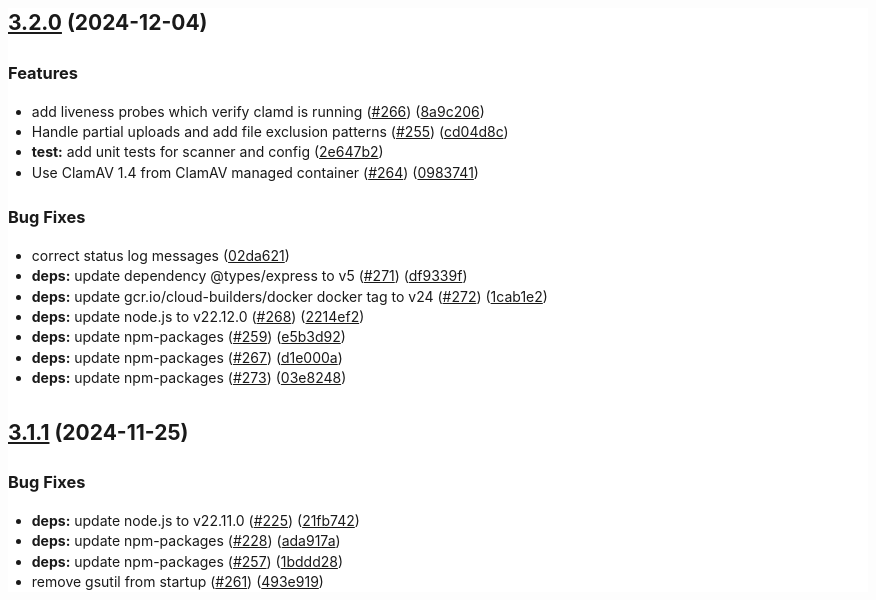 ## [3.2.0](https://github.com/GoogleCloudPlatform/docker-clamav-malware-scanner/compare/v3.1.1...v3.2.0) (2024-12-04)


### Features

* add liveness probes which verify clamd is running ([#266](https://github.com/GoogleCloudPlatform/docker-clamav-malware-scanner/issues/266)) ([8a9c206](https://github.com/GoogleCloudPlatform/docker-clamav-malware-scanner/commit/8a9c2069774cc24c7d5c7f8958865a49cacb7157))
* Handle partial uploads and add file exclusion patterns ([#255](https://github.com/GoogleCloudPlatform/docker-clamav-malware-scanner/issues/255)) ([cd04d8c](https://github.com/GoogleCloudPlatform/docker-clamav-malware-scanner/commit/cd04d8c8f34d750cbe6588039438e23902087ed8))
* **test:** add unit tests for scanner and config ([2e647b2](https://github.com/GoogleCloudPlatform/docker-clamav-malware-scanner/commit/2e647b2488a684ad7b457dd9f945c8a8c906b7ab))
* Use ClamAV 1.4 from ClamAV managed container ([#264](https://github.com/GoogleCloudPlatform/docker-clamav-malware-scanner/issues/264)) ([0983741](https://github.com/GoogleCloudPlatform/docker-clamav-malware-scanner/commit/0983741f21bca699ef8bfecdea732b03cdb235a9))


### Bug Fixes

* correct status log messages ([02da621](https://github.com/GoogleCloudPlatform/docker-clamav-malware-scanner/commit/02da621efe8249785c0982aaedb15e61c3728c20))
* **deps:** update dependency @types/express to v5 ([#271](https://github.com/GoogleCloudPlatform/docker-clamav-malware-scanner/issues/271)) ([df9339f](https://github.com/GoogleCloudPlatform/docker-clamav-malware-scanner/commit/df9339f80729b4f0def7bd9a753d13bf357a65e8))
* **deps:** update gcr.io/cloud-builders/docker docker tag to v24 ([#272](https://github.com/GoogleCloudPlatform/docker-clamav-malware-scanner/issues/272)) ([1cab1e2](https://github.com/GoogleCloudPlatform/docker-clamav-malware-scanner/commit/1cab1e2a2320b4258e3cf4c0252ff67534a03114))
* **deps:** update node.js to v22.12.0 ([#268](https://github.com/GoogleCloudPlatform/docker-clamav-malware-scanner/issues/268)) ([2214ef2](https://github.com/GoogleCloudPlatform/docker-clamav-malware-scanner/commit/2214ef2c2c59e1317ed3e3bcf79abd72e8028128))
* **deps:** update npm-packages ([#259](https://github.com/GoogleCloudPlatform/docker-clamav-malware-scanner/issues/259)) ([e5b3d92](https://github.com/GoogleCloudPlatform/docker-clamav-malware-scanner/commit/e5b3d92695a5a06792ccecfa4032478bff548649))
* **deps:** update npm-packages ([#267](https://github.com/GoogleCloudPlatform/docker-clamav-malware-scanner/issues/267)) ([d1e000a](https://github.com/GoogleCloudPlatform/docker-clamav-malware-scanner/commit/d1e000aca92f1659366e951a5e2bf71aa6ff72d8))
* **deps:** update npm-packages ([#273](https://github.com/GoogleCloudPlatform/docker-clamav-malware-scanner/issues/273)) ([03e8248](https://github.com/GoogleCloudPlatform/docker-clamav-malware-scanner/commit/03e824888f0cad2995df1800d105db32c2d7fb9a))

## [3.1.1](https://github.com/GoogleCloudPlatform/docker-clamav-malware-scanner/compare/v3.1.0...v3.1.1) (2024-11-25)


### Bug Fixes

* **deps:** update node.js to v22.11.0 ([#225](https://github.com/GoogleCloudPlatform/docker-clamav-malware-scanner/issues/225)) ([21fb742](https://github.com/GoogleCloudPlatform/docker-clamav-malware-scanner/commit/21fb7420fac3e81c217128d48a4865323468f5f9))
* **deps:** update npm-packages ([#228](https://github.com/GoogleCloudPlatform/docker-clamav-malware-scanner/issues/228)) ([ada917a](https://github.com/GoogleCloudPlatform/docker-clamav-malware-scanner/commit/ada917afcd5336778cd09a2cfaf30ad4c7b96431))
* **deps:** update npm-packages ([#257](https://github.com/GoogleCloudPlatform/docker-clamav-malware-scanner/issues/257)) ([1bddd28](https://github.com/GoogleCloudPlatform/docker-clamav-malware-scanner/commit/1bddd2866130c7fbb03f51511dd563c67f290c22))
* remove gsutil from startup ([#261](https://github.com/GoogleCloudPlatform/docker-clamav-malware-scanner/issues/261)) ([493e919](https://github.com/GoogleCloudPlatform/docker-clamav-malware-scanner/commit/493e91904f957bf243d0cf117541db07539bcd65))
